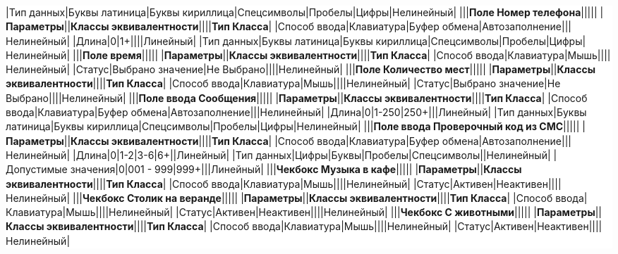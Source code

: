 |Тип данных|Буквы латиница|Буквы кириллица|Спецсимволы|Пробелы|Цифры|Нелинейный|
|||**Поле Номер телефона**|||||
|**Параметры**||**Классы эквивалентности**||||**Тип Класса**|
|Способ ввода|Клавиатура|Буфер обмена|Автозаполнение|||Нелинейный|
|Длина|0|1+||||Линейный|
|Тип данных|Буквы латиница|Буквы кириллица|Спецсимволы|Пробелы|Цифры|Нелинейный|
|||**Поле время**|||||
|**Параметры**||**Классы эквивалентности**||||**Тип Класса**|
|Способ ввода|Клавиатура|Мышь||||Нелинейный|
|Статус|Выбрано значение|Не Выбрано||||Нелинейный|
|||**Поле Количество мест**|||||
|**Параметры**||**Классы эквивалентности**||||**Тип Класса**|
|Способ ввода|Клавиатура|Мышь||||Нелинейный|
|Статус|Выбрано значение|Не Выбрано||||Нелинейный|
|||**Поле ввода Сообщения**|||||
|**Параметры**||**Классы эквивалентности**||||**Тип Класса**|
|Способ ввода|Клавиатура|Буфер обмена|Автозаполнение|||Нелинейный|
|Длина|0|1-250|250+|||Линейный|
|Тип данных|Буквы латиница|Буквы кириллица|Спецсимволы|Пробелы|Цифры|Нелинейный|
|||**Поле ввода Проверочный код из СМС**|||||
|**Параметры**||**Классы эквивалентности**||||**Тип Класса**|
|Способ ввода|Клавиатура|Буфер обмена|Автозаполнение|||Нелинейный|
|Длина|0|1-2|3-6|6+||Линейный|
|Тип данных|Цифры|Буквы|Пробелы|Спецсимволы||Нелинейный|
|Допустимые значения|0|001 - 999|999+|||Линейный|
|||**Чекбокс Музыка в кафе**|||||
|**Параметры**||**Классы эквивалентности**||||**Тип Класса**|
|Способ ввода|Клавиатура|Мышь||||Нелинейный|
|Статус|Активен|Неактивен||||Нелинейный|
|||**Чекбокс Столик на веранде**|||||
|**Параметры**||**Классы эквивалентности**||||**Тип Класса**|
|Способ ввода|Клавиатура|Мышь||||Нелинейный|
|Статус|Активен|Неактивен||||Нелинейный|
|||**Чекбокс С животными**|||||
|**Параметры**||**Классы эквивалентности**||||**Тип Класса**|
|Способ ввода|Клавиатура|Мышь||||Нелинейный|
|Статус|Активен|Неактивен||||Нелинейный|